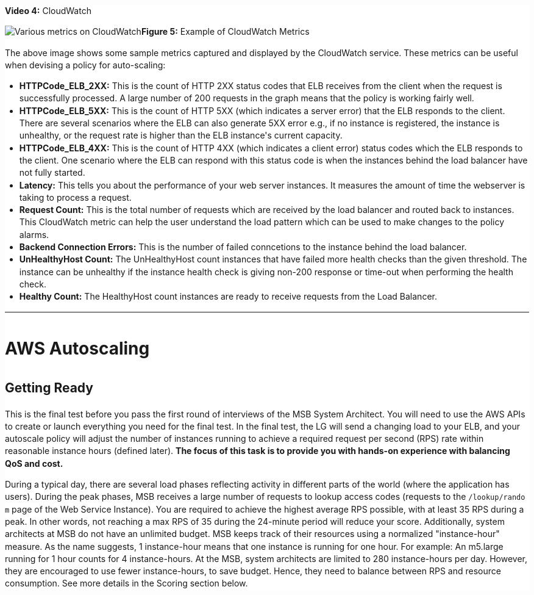 
<iframe class="embed-responsive-item" id="ytplayer" type="text/html" width="640" height="390" src="https://www.youtube.com/embed/cu2_AbfXn2k?autoplay=0&amp;rel=0&amp;showinfo=0&amp;fs=1" frameborder="0" allowfullscreen="" style="box-sizing: border-box; position: absolute; top: 0px; bottom: 0px; left: 0px; width: 585.875px; height: 329.547px; border: 0px;"></iframe>

**Video 4:** CloudWatch



![Various metrics on CloudWatch](https://clouddeveloper.blob.core.windows.net/vm-scaling/images/cloudwatch_graph.png)**Figure 5:** Example of CloudWatch Metrics

The above image shows some sample metrics captured and displayed by the CloudWatch service. These metrics can be useful when devising a policy for auto-scaling:

- **HTTPCode_ELB_2XX:** This is the count of HTTP 2XX status codes that ELB receives from the client when the request is successfully processed. A large number of 200 requests in the graph means that the policy is working fairly well.
- **HTTPCode_ELB_5XX:** This is the count of HTTP 5XX (which indicates a server error) that the ELB responds to the client. There are several scenarios where the ELB can also generate 5XX error e.g., if no instance is registered, the instance is unhealthy, or the request rate is higher than the ELB instance's current capacity.
- **HTTPCode_ELB_4XX:** This is the count of HTTP 4XX (which indicates a client error) status codes which the ELB responds to the client. One scenario where the ELB can respond with this status code is when the instances behind the load balancer have not fully started.
- **Latency:** This tells you about the performance of your web server instances. It measures the amount of time the webserver is taking to process a request.
- **Request Count:** This is the total number of requests which are received by the load balancer and routed back to instances. This CloudWatch metric can help the user understand the load pattern which can be used to make changes to the policy alarms.
- **Backend Connection Errors:** This is the number of failed conncetions to the instance behind the load balancer.
- **UnHealthyHost Count:** The UnHealthyHost count instances that have failed more health checks than the given threshold. The instance can be unhealthy if the instance health check is giving non-200 response or time-out when performing the health check.
- **Healthy Count:** The HealthyHost count instances are ready to receive requests from the Load Balancer.

------

# AWS Autoscaling

## Getting Ready

This is the final test before you pass the first round of interviews of the MSB System Architect. You will need to use the AWS APIs to create or launch everything you need for the final test. In the final test, the LG will send a changing load to your ELB, and your autoscale policy will adjust the number of instances running to achieve a required request per second (RPS) rate within reasonable instance hours (defined later). **The focus of this task is to provide you with hands-on experience with balancing QoS and cost.**

During a typical day, there are several load phases reflecting activity in different parts of the world (where the application has users). During the peak phases, MSB receives a large number of requests to lookup access codes (requests to the `/lookup/random` page of the Web Service Instance). You are required to achieve the highest average RPS possible, with at least 35 RPS during a peak. In other words, not reaching a max RPS of 35 during the 24-minute period will reduce your score. Additionally, system architects at MSB do not have an unlimited budget. MSB keeps track of their resources using a normalized "instance-hour" measure. As the name suggests, 1 instance-hour means that one instance is running for one hour. For example: An m5.large running for 1 hour counts for 4 instance-hours. At the MSB, system architects are limited to 280 instance-hours per day. However, they are encouraged to use fewer instance-hours, to save budget. Hence, they need to balance between RPS and resource consumption. See more details in the Scoring section below.
